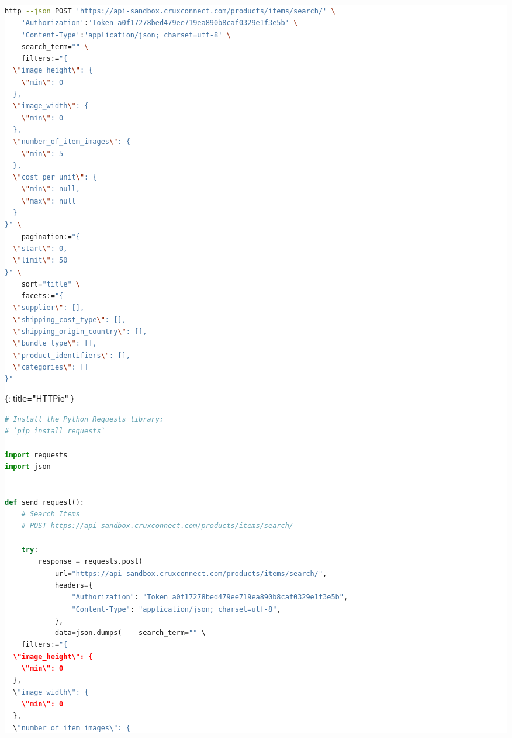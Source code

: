 ~~~ bash
http --json POST 'https://api-sandbox.cruxconnect.com/products/items/search/' \
    'Authorization':'Token a0f17278bed479ee719ea890b8caf0329e1f3e5b' \
    'Content-Type':'application/json; charset=utf-8' \
    search_term="" \
    filters:="{
  \"image_height\": {
    \"min\": 0
  },
  \"image_width\": {
    \"min\": 0
  },
  \"number_of_item_images\": {
    \"min\": 5
  },
  \"cost_per_unit\": {
    \"min\": null,
    \"max\": null
  }
}" \
    pagination:="{
  \"start\": 0,
  \"limit\": 50
}" \
    sort="title" \
    facets:="{
  \"supplier\": [],
  \"shipping_cost_type\": [],
  \"shipping_origin_country\": [],
  \"bundle_type\": [],
  \"product_identifiers\": [],
  \"categories\": []
}"

~~~
{: title="HTTPie" }

~~~ python
# Install the Python Requests library:
# `pip install requests`

import requests
import json


def send_request():
    # Search Items
    # POST https://api-sandbox.cruxconnect.com/products/items/search/

    try:
        response = requests.post(
            url="https://api-sandbox.cruxconnect.com/products/items/search/",
            headers={
                "Authorization": "Token a0f17278bed479ee719ea890b8caf0329e1f3e5b",
                "Content-Type": "application/json; charset=utf-8",
            },
            data=json.dumps(    search_term="" \
    filters:="{
  \"image_height\": {
    \"min\": 0
  },
  \"image_width\": {
    \"min\": 0
  },
  \"number_of_item_images\": {
~~~